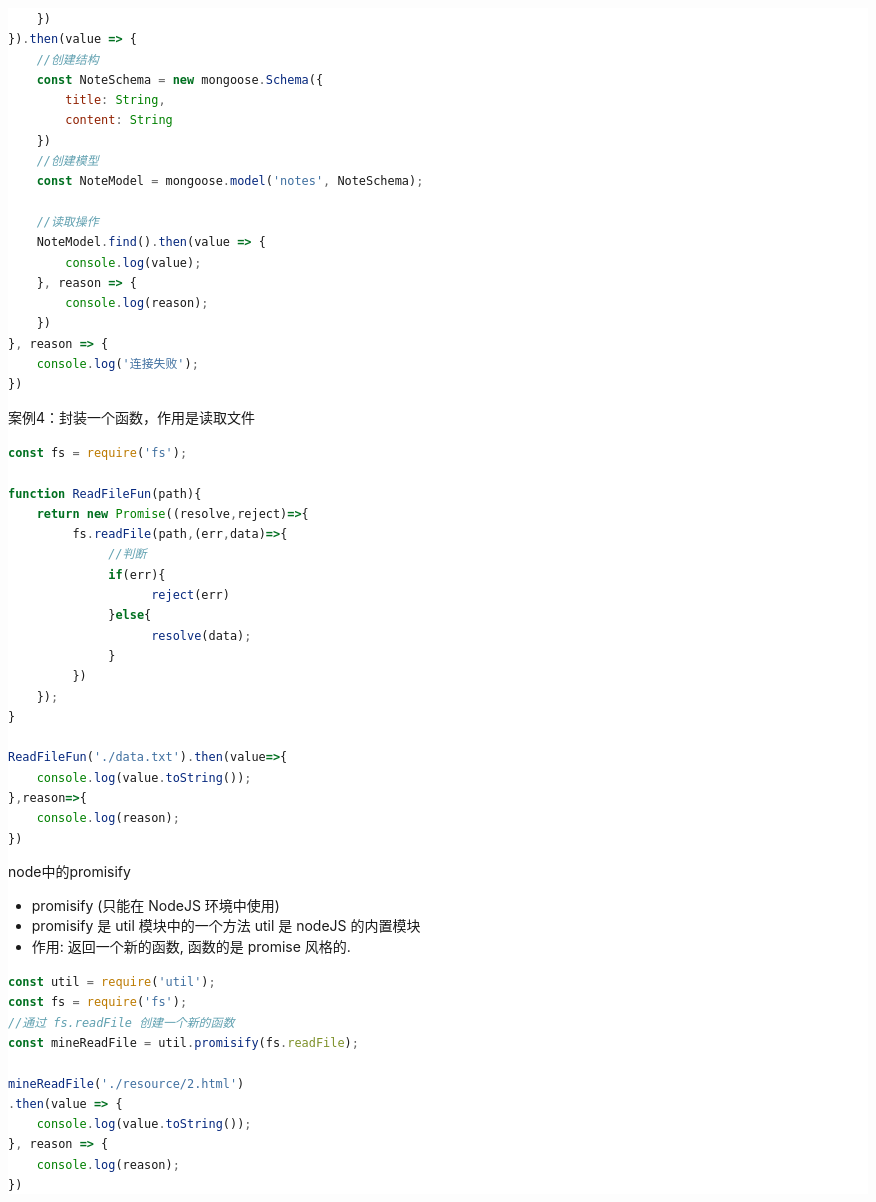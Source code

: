 ~~~js
    })
}).then(value => {
    //创建结构
    const NoteSchema = new mongoose.Schema({
        title: String,
        content: String
    })
    //创建模型
    const NoteModel = mongoose.model('notes', NoteSchema);

    //读取操作
    NoteModel.find().then(value => {
        console.log(value);
    }, reason => {
        console.log(reason);
    })
}, reason => {
    console.log('连接失败');
})
~~~

案例4：封装一个函数，作用是读取文件

~~~js
const fs = require('fs');

function ReadFileFun(path){
    return new Promise((resolve,reject)=>{
         fs.readFile(path,(err,data)=>{
              //判断
              if(err){
                    reject(err)
              }else{
                    resolve(data);
              }
         })
    });
}

ReadFileFun('./data.txt').then(value=>{
    console.log(value.toString());
},reason=>{
    console.log(reason);
})
~~~

node中的promisify

- promisify  (只能在 NodeJS 环境中使用)
- promisify 是 util 模块中的一个方法  util 是 nodeJS 的内置模块
- 作用: 返回一个新的函数, 函数的是 promise 风格的.

~~~js
const util = require('util');
const fs = require('fs');
//通过 fs.readFile 创建一个新的函数
const mineReadFile = util.promisify(fs.readFile);

mineReadFile('./resource/2.html')
.then(value => {
    console.log(value.toString());
}, reason => {
    console.log(reason);
})
~~~
